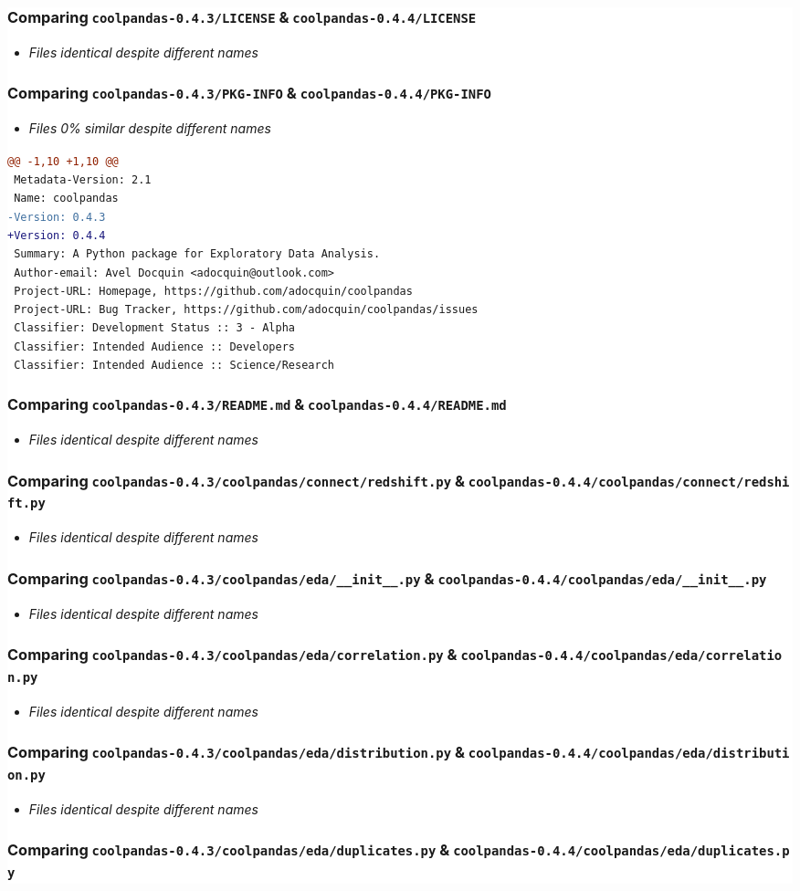 ### Comparing `coolpandas-0.4.3/LICENSE` & `coolpandas-0.4.4/LICENSE`

 * *Files identical despite different names*

### Comparing `coolpandas-0.4.3/PKG-INFO` & `coolpandas-0.4.4/PKG-INFO`

 * *Files 0% similar despite different names*

```diff
@@ -1,10 +1,10 @@
 Metadata-Version: 2.1
 Name: coolpandas
-Version: 0.4.3
+Version: 0.4.4
 Summary: A Python package for Exploratory Data Analysis.
 Author-email: Avel Docquin <adocquin@outlook.com>
 Project-URL: Homepage, https://github.com/adocquin/coolpandas
 Project-URL: Bug Tracker, https://github.com/adocquin/coolpandas/issues
 Classifier: Development Status :: 3 - Alpha
 Classifier: Intended Audience :: Developers
 Classifier: Intended Audience :: Science/Research
```

### Comparing `coolpandas-0.4.3/README.md` & `coolpandas-0.4.4/README.md`

 * *Files identical despite different names*

### Comparing `coolpandas-0.4.3/coolpandas/connect/redshift.py` & `coolpandas-0.4.4/coolpandas/connect/redshift.py`

 * *Files identical despite different names*

### Comparing `coolpandas-0.4.3/coolpandas/eda/__init__.py` & `coolpandas-0.4.4/coolpandas/eda/__init__.py`

 * *Files identical despite different names*

### Comparing `coolpandas-0.4.3/coolpandas/eda/correlation.py` & `coolpandas-0.4.4/coolpandas/eda/correlation.py`

 * *Files identical despite different names*

### Comparing `coolpandas-0.4.3/coolpandas/eda/distribution.py` & `coolpandas-0.4.4/coolpandas/eda/distribution.py`

 * *Files identical despite different names*

### Comparing `coolpandas-0.4.3/coolpandas/eda/duplicates.py` & `coolpandas-0.4.4/coolpandas/eda/duplicates.py`
